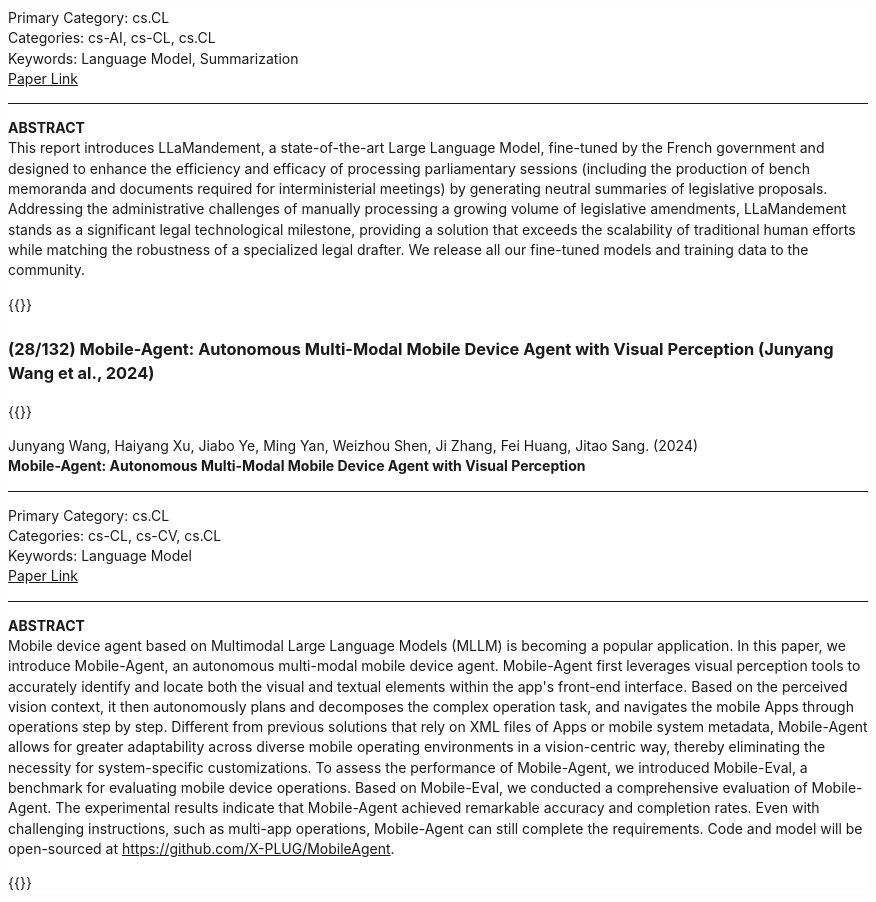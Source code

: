 Primary Category: cs.CL  
Categories: cs-AI, cs-CL, cs.CL  
Keywords: Language Model, Summarization  
[Paper Link](http://arxiv.org/abs/2401.16182v1)  

---


**ABSTRACT**  
This report introduces LLaMandement, a state-of-the-art Large Language Model, fine-tuned by the French government and designed to enhance the efficiency and efficacy of processing parliamentary sessions (including the production of bench memoranda and documents required for interministerial meetings) by generating neutral summaries of legislative proposals. Addressing the administrative challenges of manually processing a growing volume of legislative amendments, LLaMandement stands as a significant legal technological milestone, providing a solution that exceeds the scalability of traditional human efforts while matching the robustness of a specialized legal drafter. We release all our fine-tuned models and training data to the community.

{{</citation>}}


### (28/132) Mobile-Agent: Autonomous Multi-Modal Mobile Device Agent with Visual Perception (Junyang Wang et al., 2024)

{{<citation>}}

Junyang Wang, Haiyang Xu, Jiabo Ye, Ming Yan, Weizhou Shen, Ji Zhang, Fei Huang, Jitao Sang. (2024)  
**Mobile-Agent: Autonomous Multi-Modal Mobile Device Agent with Visual Perception**  

---
Primary Category: cs.CL  
Categories: cs-CL, cs-CV, cs.CL  
Keywords: Language Model  
[Paper Link](http://arxiv.org/abs/2401.16158v1)  

---


**ABSTRACT**  
Mobile device agent based on Multimodal Large Language Models (MLLM) is becoming a popular application. In this paper, we introduce Mobile-Agent, an autonomous multi-modal mobile device agent. Mobile-Agent first leverages visual perception tools to accurately identify and locate both the visual and textual elements within the app's front-end interface. Based on the perceived vision context, it then autonomously plans and decomposes the complex operation task, and navigates the mobile Apps through operations step by step. Different from previous solutions that rely on XML files of Apps or mobile system metadata, Mobile-Agent allows for greater adaptability across diverse mobile operating environments in a vision-centric way, thereby eliminating the necessity for system-specific customizations. To assess the performance of Mobile-Agent, we introduced Mobile-Eval, a benchmark for evaluating mobile device operations. Based on Mobile-Eval, we conducted a comprehensive evaluation of Mobile-Agent. The experimental results indicate that Mobile-Agent achieved remarkable accuracy and completion rates. Even with challenging instructions, such as multi-app operations, Mobile-Agent can still complete the requirements. Code and model will be open-sourced at https://github.com/X-PLUG/MobileAgent.

{{</citation>}}

